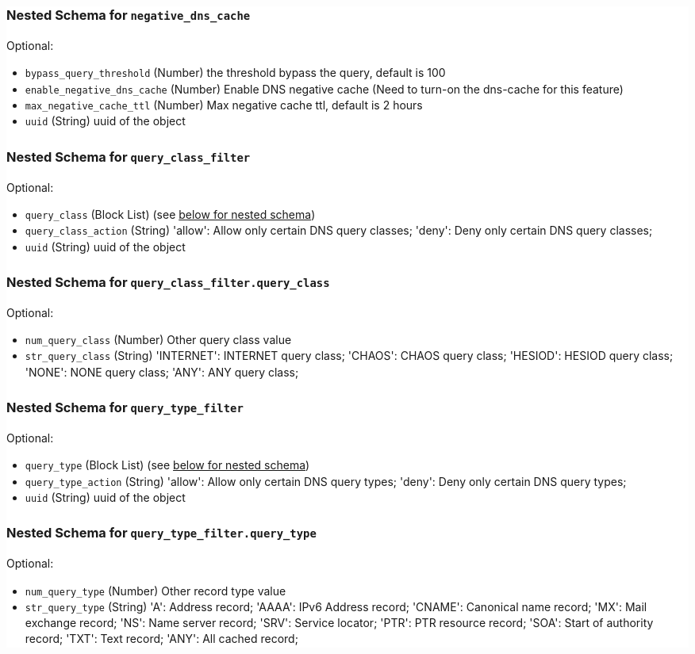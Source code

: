 
<a id="nestedblock--negative_dns_cache"></a>
### Nested Schema for `negative_dns_cache`

Optional:

- `bypass_query_threshold` (Number) the threshold bypass the query, default is 100
- `enable_negative_dns_cache` (Number) Enable DNS negative cache (Need to turn-on the dns-cache for this feature)
- `max_negative_cache_ttl` (Number) Max negative cache ttl, default is 2 hours
- `uuid` (String) uuid of the object


<a id="nestedblock--query_class_filter"></a>
### Nested Schema for `query_class_filter`

Optional:

- `query_class` (Block List) (see [below for nested schema](#nestedblock--query_class_filter--query_class))
- `query_class_action` (String) 'allow': Allow only certain DNS query classes; 'deny': Deny only certain DNS query classes;
- `uuid` (String) uuid of the object

<a id="nestedblock--query_class_filter--query_class"></a>
### Nested Schema for `query_class_filter.query_class`

Optional:

- `num_query_class` (Number) Other query class value
- `str_query_class` (String) 'INTERNET': INTERNET query class; 'CHAOS': CHAOS query class; 'HESIOD': HESIOD query class; 'NONE': NONE query class; 'ANY': ANY query class;



<a id="nestedblock--query_type_filter"></a>
### Nested Schema for `query_type_filter`

Optional:

- `query_type` (Block List) (see [below for nested schema](#nestedblock--query_type_filter--query_type))
- `query_type_action` (String) 'allow': Allow only certain DNS query types; 'deny': Deny only certain DNS query types;
- `uuid` (String) uuid of the object

<a id="nestedblock--query_type_filter--query_type"></a>
### Nested Schema for `query_type_filter.query_type`

Optional:

- `num_query_type` (Number) Other record type value
- `str_query_type` (String) 'A': Address record; 'AAAA': IPv6 Address record; 'CNAME': Canonical name record; 'MX': Mail exchange record; 'NS': Name server record; 'SRV': Service locator; 'PTR': PTR resource record; 'SOA': Start of authority record; 'TXT': Text record; 'ANY': All cached record;
